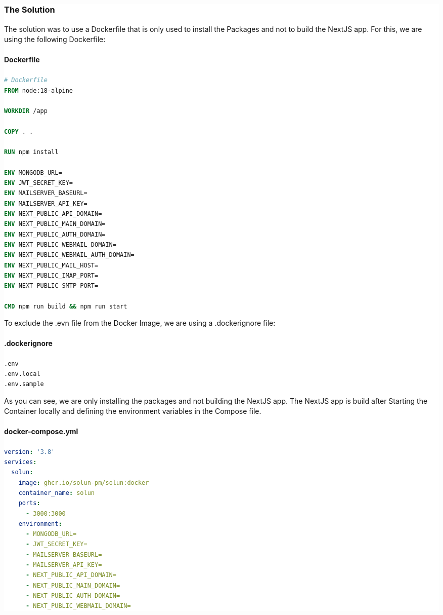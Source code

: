 ### The Solution
The solution was to use a Dockerfile that is only used to install the Packages and not to build the NextJS app.
For this, we are using the following Dockerfile:

#### Dockerfile 

```dockerfile
# Dockerfile
FROM node:18-alpine

WORKDIR /app

COPY . .

RUN npm install

ENV MONGODB_URL=
ENV JWT_SECRET_KEY=
ENV MAILSERVER_BASEURL=
ENV MAILSERVER_API_KEY=
ENV NEXT_PUBLIC_API_DOMAIN=
ENV NEXT_PUBLIC_MAIN_DOMAIN=
ENV NEXT_PUBLIC_AUTH_DOMAIN=
ENV NEXT_PUBLIC_WEBMAIL_DOMAIN=
ENV NEXT_PUBLIC_WEBMAIL_AUTH_DOMAIN=
ENV NEXT_PUBLIC_MAIL_HOST=
ENV NEXT_PUBLIC_IMAP_PORT=
ENV NEXT_PUBLIC_SMTP_PORT=

CMD npm run build && npm run start
```

To exclude the .evn file from the Docker Image, we are using a .dockerignore file:

#### .dockerignore

```
.env
.env.local
.env.sample
```

As you can see, we are only installing the packages and not building the NextJS app. 
The NextJS app is build after Starting the Container locally and defining the environment variables in the Compose file.

#### docker-compose.yml

```yaml
version: '3.8'
services:
  solun:
    image: ghcr.io/solun-pm/solun:docker
    container_name: solun
    ports:
      - 3000:3000
    environment:
      - MONGODB_URL=
      - JWT_SECRET_KEY=
      - MAILSERVER_BASEURL=
      - MAILSERVER_API_KEY=
      - NEXT_PUBLIC_API_DOMAIN=
      - NEXT_PUBLIC_MAIN_DOMAIN=
      - NEXT_PUBLIC_AUTH_DOMAIN=
      - NEXT_PUBLIC_WEBMAIL_DOMAIN=
```